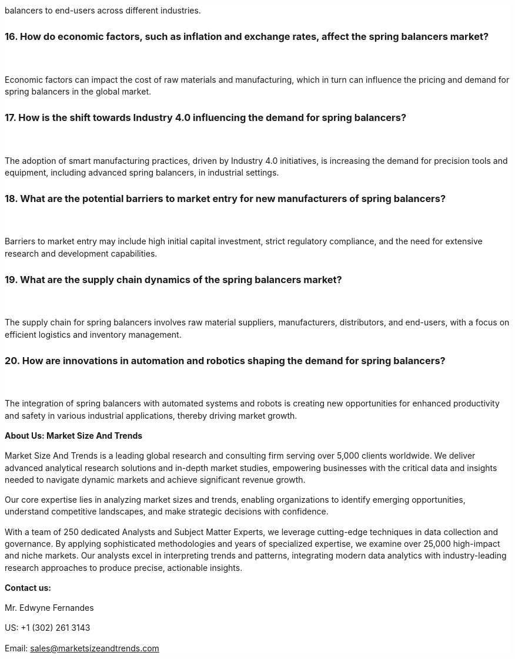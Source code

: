 balancers to end-users across different industries.</p><h3>16. How do economic factors, such as inflation and exchange rates, affect the spring balancers market?</h3><p>&nbsp;</p><p>Economic factors can impact the cost of raw materials and manufacturing, which in turn can influence the pricing and demand for spring balancers in the global market.</p><h3>17. How is the shift towards Industry 4.0 influencing the demand for spring balancers?</h3><p>&nbsp;</p><p>The adoption of smart manufacturing practices, driven by Industry 4.0 initiatives, is increasing the demand for precision tools and equipment, including advanced spring balancers, in industrial settings.</p><h3>18. What are the potential barriers to market entry for new manufacturers of spring balancers?</h3><p>&nbsp;</p><p>Barriers to market entry may include high initial capital investment, strict regulatory compliance, and the need for extensive research and development capabilities.</p><h3>19. What are the supply chain dynamics of the spring balancers market?</h3><p>&nbsp;</p><p>The supply chain for spring balancers involves raw material suppliers, manufacturers, distributors, and end-users, with a focus on efficient logistics and inventory management.</p><h3>20. How are innovations in automation and robotics shaping the demand for spring balancers?</h3><p>&nbsp;</p><p>The integration of spring balancers with automated systems and robots is creating new opportunities for enhanced productivity and safety in various industrial applications, thereby driving market growth.</p></body></html></p><p><strong>About Us:&nbsp;Market Size And Trends</strong></p><p>Market Size And Trends&nbsp;is a leading global research and consulting firm serving over 5,000 clients worldwide. We deliver advanced analytical research solutions and in-depth market studies, empowering businesses with the critical data and insights needed to navigate dynamic markets and achieve significant revenue growth.</p><p>Our core expertise lies in analyzing market sizes and trends, enabling organizations to identify emerging opportunities, understand competitive landscapes, and make strategic decisions with confidence.</p><p>With a team of 250 dedicated Analysts and Subject Matter Experts, we leverage cutting-edge techniques in data collection and governance. By applying sophisticated methodologies and years of specialized expertise, we examine over 25,000 high-impact and niche markets. Our analysts excel in interpreting trends and patterns, integrating modern data analytics with industry-leading research approaches to produce precise, actionable insights.</p><p><strong>Contact us:</strong></p><p>Mr. Edwyne Fernandes</p><p>US: +1 (302) 261 3143</p><p>Email: <a href="mailto:sales@marketsizeandtrends.com">sales@marketsizeandtrends.com</a>&nbsp;</p>

